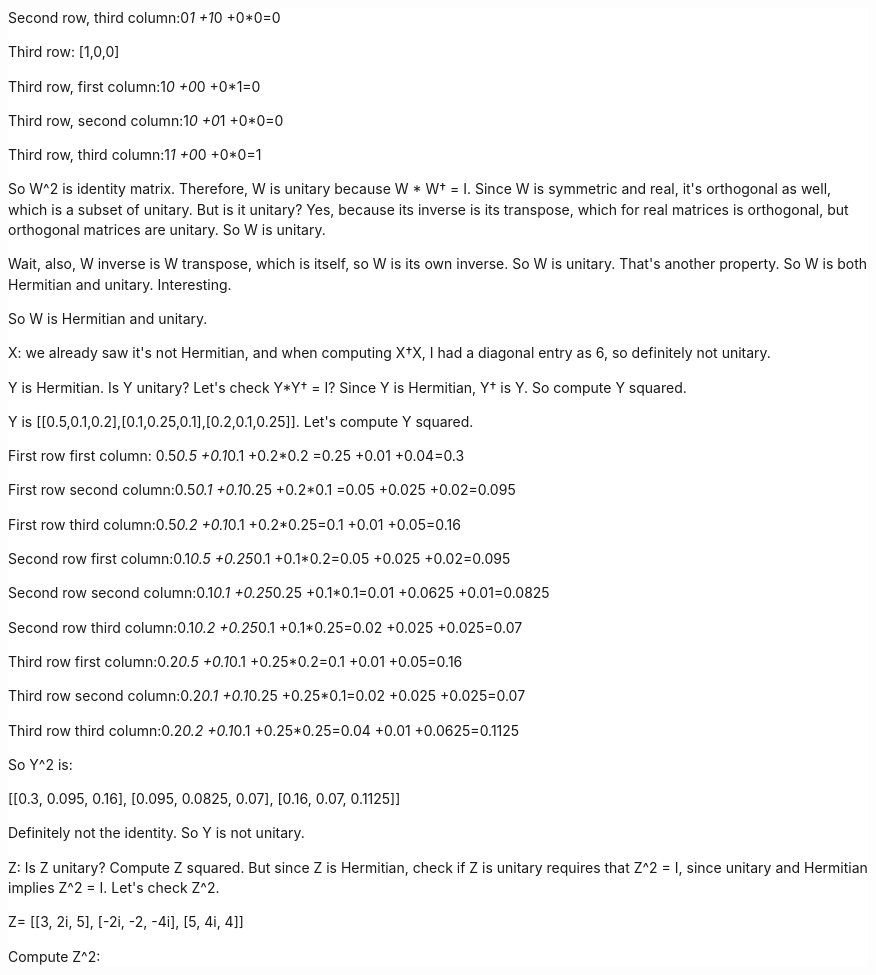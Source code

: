 Second row, third column:0*1 +1*0 +0*0=0

Third row: [1,0,0]

Third row, first column:1*0 +0*0 +0*1=0

Third row, second column:1*0 +0*1 +0*0=0

Third row, third column:1*1 +0*0 +0*0=1

So W^2 is identity matrix. Therefore, W is unitary because W * W† = I. Since W is symmetric and real, it's orthogonal as well, which is a subset of unitary. But is it unitary? Yes, because its inverse is its transpose, which for real matrices is orthogonal, but orthogonal matrices are unitary. So W is unitary.

Wait, also, W inverse is W transpose, which is itself, so W is its own inverse. So W is unitary. That's another property. So W is both Hermitian and unitary. Interesting.

So W is Hermitian and unitary.

X: we already saw it's not Hermitian, and when computing X†X, I had a diagonal entry as 6, so definitely not unitary. 

Y is Hermitian. Is Y unitary? Let's check Y*Y† = I? Since Y is Hermitian, Y† is Y. So compute Y squared.

Y is [[0.5,0.1,0.2],[0.1,0.25,0.1],[0.2,0.1,0.25]]. Let's compute Y squared.

First row first column: 0.5*0.5 +0.1*0.1 +0.2*0.2 =0.25 +0.01 +0.04=0.3

First row second column:0.5*0.1 +0.1*0.25 +0.2*0.1 =0.05 +0.025 +0.02=0.095

First row third column:0.5*0.2 +0.1*0.1 +0.2*0.25=0.1 +0.01 +0.05=0.16

Second row first column:0.1*0.5 +0.25*0.1 +0.1*0.2=0.05 +0.025 +0.02=0.095

Second row second column:0.1*0.1 +0.25*0.25 +0.1*0.1=0.01 +0.0625 +0.01=0.0825

Second row third column:0.1*0.2 +0.25*0.1 +0.1*0.25=0.02 +0.025 +0.025=0.07

Third row first column:0.2*0.5 +0.1*0.1 +0.25*0.2=0.1 +0.01 +0.05=0.16

Third row second column:0.2*0.1 +0.1*0.25 +0.25*0.1=0.02 +0.025 +0.025=0.07

Third row third column:0.2*0.2 +0.1*0.1 +0.25*0.25=0.04 +0.01 +0.0625=0.1125

So Y^2 is:

[[0.3, 0.095, 0.16],
 [0.095, 0.0825, 0.07],
 [0.16, 0.07, 0.1125]]

Definitely not the identity. So Y is not unitary.

Z: Is Z unitary? Compute Z squared. But since Z is Hermitian, check if Z is unitary requires that Z^2 = I, since unitary and Hermitian implies Z^2 = I. Let's check Z^2.

Z= [[3, 2i, 5],
    [-2i, -2, -4i],
    [5, 4i, 4]]

Compute Z^2:
